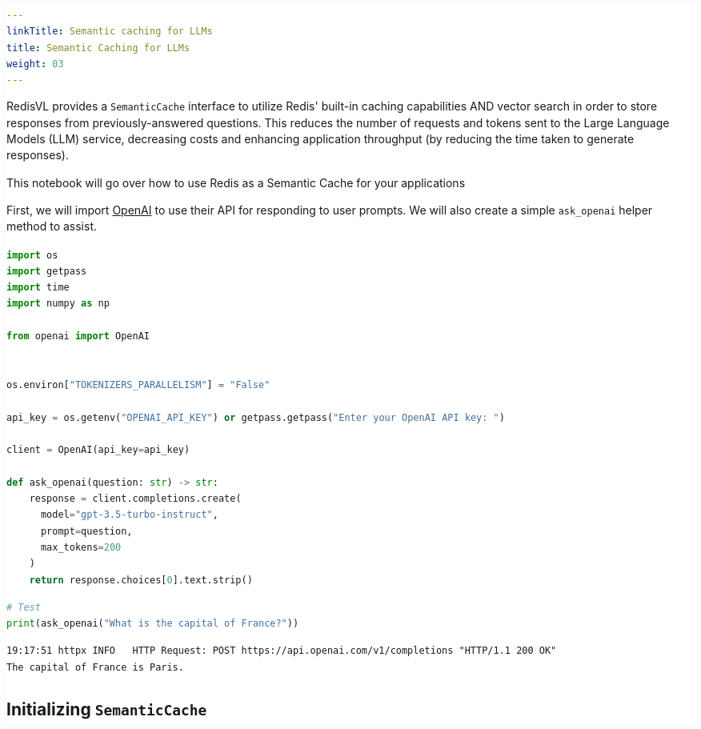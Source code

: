 ```yaml
---
linkTitle: Semantic caching for LLMs
title: Semantic Caching for LLMs
weight: 03
---
```



RedisVL provides a ``SemanticCache`` interface to utilize Redis' built-in caching capabilities AND vector search in order to store responses from previously-answered questions. This reduces the number of requests and tokens sent to the Large Language Models (LLM) service, decreasing costs and enhancing application throughput (by reducing the time taken to generate responses).

This notebook will go over how to use Redis as a Semantic Cache for your applications

First, we will import [OpenAI](https://platform.openai.com) to use their API for responding to user prompts. We will also create a simple `ask_openai` helper method to assist.


```python
import os
import getpass
import time
import numpy as np

from openai import OpenAI


os.environ["TOKENIZERS_PARALLELISM"] = "False"

api_key = os.getenv("OPENAI_API_KEY") or getpass.getpass("Enter your OpenAI API key: ")

client = OpenAI(api_key=api_key)

def ask_openai(question: str) -> str:
    response = client.completions.create(
      model="gpt-3.5-turbo-instruct",
      prompt=question,
      max_tokens=200
    )
    return response.choices[0].text.strip()
```


```python
# Test
print(ask_openai("What is the capital of France?"))
```

    19:17:51 httpx INFO   HTTP Request: POST https://api.openai.com/v1/completions "HTTP/1.1 200 OK"
    The capital of France is Paris.


## Initializing ``SemanticCache``
